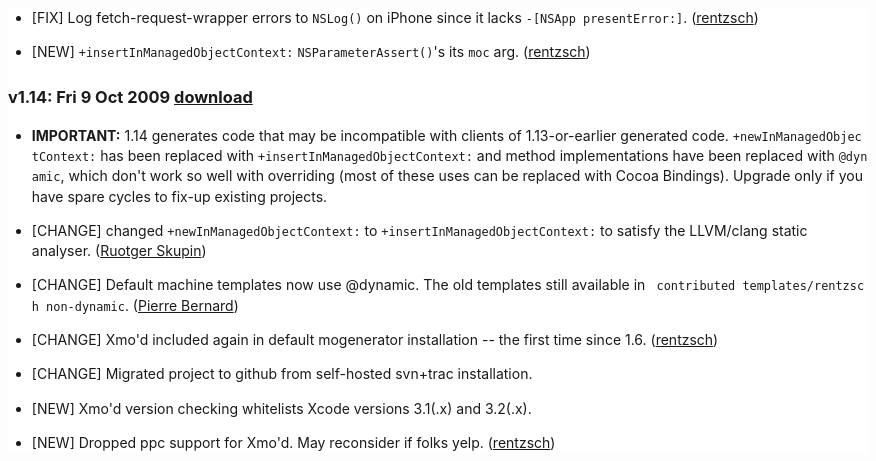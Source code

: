 * [FIX] Log fetch-request-wrapper errors to `NSLog()` on iPhone since it lacks `-[NSApp presentError:]`. ([rentzsch](http://github.com/rentzsch/mogenerator/commit/4a834281da07af799206db5099a077fa28721742))

* [NEW] `+insertInManagedObjectContext:` `NSParameterAssert()`'s its `moc` arg. ([rentzsch](http://github.com/rentzsch/mogenerator/commit/5ff20395ccdcde12955483046ee30ed215d3b920))



### v1.14: Fri 9 Oct 2009 [download](http://cloud.github.com/downloads/rentzsch/mogenerator/mogenerator-1.14.dmg)

* **IMPORTANT:** 1.14 generates code that may be incompatible with clients of 1.13-or-earlier generated code. `+newInManagedObjectContext:` has been replaced with `+insertInManagedObjectContext:` and method implementations have been replaced with `@dynamic`, which don't work so well with overriding (most of these uses can be replaced with Cocoa Bindings). Upgrade only if you have spare cycles to fix-up existing projects.

* [CHANGE] changed `+newInManagedObjectContext:` to `+insertInManagedObjectContext:` to satisfy the LLVM/clang static analyser. ([Ruotger Skupin](http://github.com/rentzsch/mogenerator/commit/25ad62d15a21e4ef855f5eb80bee32182a3ad6f4))

* [CHANGE] Default machine templates now use @dynamic. The old templates still available in ` contributed templates/rentzsch non-dynamic`. ([Pierre Bernard](http://github.com/rentzsch/mogenerator/commit/68e73da2be59f0ae3e60e32a45986aa7b9651a3c))

* [CHANGE] Xmo'd included again in default mogenerator installation -- the first time since 1.6. ([rentzsch](http://github.com/rentzsch/mogenerator/commit/c092a17734157a9976505bc94744bf0a90432dd7))

* [CHANGE] Migrated project to github from self-hosted svn+trac installation.

* [NEW] Xmo'd version checking whitelists Xcode versions 3.1(.x) and 3.2(.x).

* [NEW] Dropped ppc support for Xmo'd. May reconsider if folks yelp. ([rentzsch](http://github.com/rentzsch/mogenerator/commit/c6d0ef3fa308c7b1095daaa5364e1c944a772d2e))

